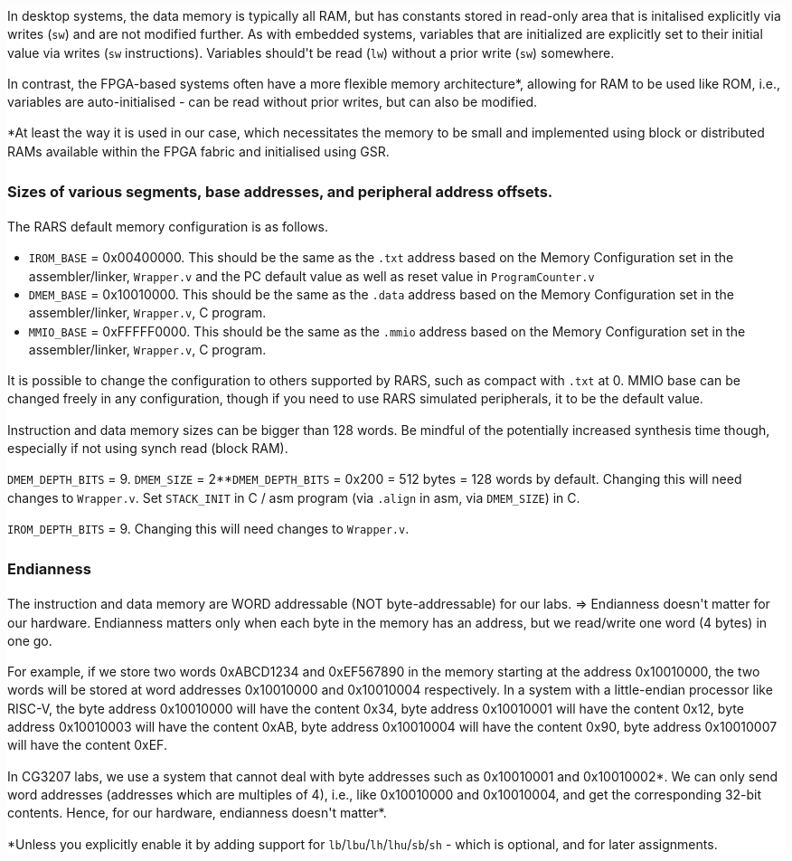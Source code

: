 In desktop systems, the data memory is typically all RAM, but has constants stored in read-only area that is initalised explicitly via writes (`sw`) and are not modified further.
As with embedded systems, variables that are initialized are explicitly set to their initial value via writes (`sw` instructions). Variables should't be read (`lw`) without a prior write (`sw`) somewhere.

In contrast, the FPGA-based systems often have a more flexible memory architecture*, allowing for RAM to be used like ROM, i.e., variables are auto-initialised - can be read without prior writes, but can also be modified.

*At least the way it is used in our case, which necessitates the memory to be small and implemented using block or distributed RAMs available within the FPGA fabric and initialised using GSR.


### Sizes of various segments, base addresses, and peripheral address offsets.

The RARS default memory configuration is as follows.

* `IROM_BASE` = 0x00400000. This should be the same as the `.txt` address based on the Memory Configuration set in the assembler/linker, `Wrapper.v` and the PC default value as well as reset value in `ProgramCounter.v`
* `DMEM_BASE` = 0x10010000. This should be the same as the `.data` address based on the Memory Configuration set in the assembler/linker, `Wrapper.v`, C program.
* `MMIO_BASE` = 0xFFFFF0000. This should be the same as the `.mmio` address based on the Memory Configuration set in the assembler/linker, `Wrapper.v`, C program.

It is possible to change the configuration to others supported by RARS, such as compact with `.txt` at 0. MMIO base can be changed freely in any configuration, though if you need to use RARS simulated peripherals, it to be the default value.

Instruction and data memory sizes can be bigger than 128 words. Be mindful of the potentially increased synthesis time though, especially if not using synch read (block RAM).

`DMEM_DEPTH_BITS` = 9. `DMEM_SIZE` = 2**`DMEM_DEPTH_BITS` = 0x200 = 512 bytes = 128 words by default. Changing this will need changes to `Wrapper.v`. Set `STACK_INIT` in C / asm program (via `.align` in asm, via `DMEM_SIZE`) in C.

`IROM_DEPTH_BITS` = 9. Changing this will need changes to `Wrapper.v`.

### Endianness

The instruction and data memory are WORD addressable (NOT byte-addressable) for our labs. => Endianness doesn't matter for our hardware. Endianness matters only when each byte in the memory has an address, but we read/write one word (4 bytes) in one go.

For example, if we store two words 0xABCD1234 and 0xEF567890 in the memory starting at the address 0x10010000, the two words will be stored at word addresses 0x10010000 and 0x10010004 respectively. In a system with a little-endian processor like RISC-V, the byte address 0x10010000 will have the content 0x34, byte address 0x10010001 will have the content 0x12, byte address 0x10010003 will have the content 0xAB, byte address 0x10010004 will have the content 0x90, byte address 0x10010007 will have the content 0xEF.

In CG3207 labs, we use a system that cannot deal with byte addresses such as 0x10010001 and 0x10010002\*. We can only send word addresses (addresses which are multiples of 4), i.e., like 0x10010000 and 0x10010004, and get the corresponding 32-bit contents. Hence, for our hardware, endianness doesn't matter*.

\*Unless you explicitly enable it by adding support for `lb`/`lbu`/`lh`/`lhu`/`sb`/`sh` - which is optional, and for later assignments.